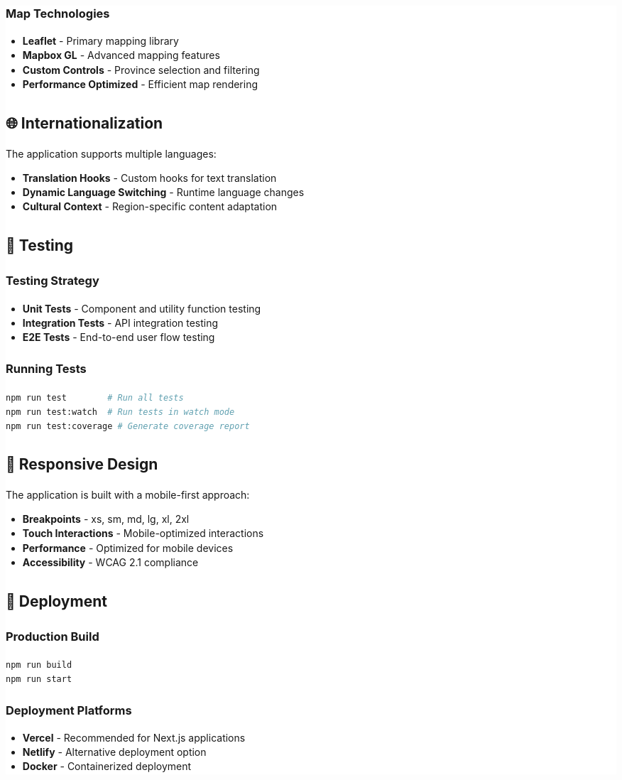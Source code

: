 ### Map Technologies
- **Leaflet** - Primary mapping library
- **Mapbox GL** - Advanced mapping features
- **Custom Controls** - Province selection and filtering
- **Performance Optimized** - Efficient map rendering

## 🌐 Internationalization

The application supports multiple languages:

- **Translation Hooks** - Custom hooks for text translation
- **Dynamic Language Switching** - Runtime language changes
- **Cultural Context** - Region-specific content adaptation

## 🧪 Testing

### Testing Strategy
- **Unit Tests** - Component and utility function testing
- **Integration Tests** - API integration testing
- **E2E Tests** - End-to-end user flow testing

### Running Tests
```bash
npm run test        # Run all tests
npm run test:watch  # Run tests in watch mode
npm run test:coverage # Generate coverage report
```

## 📱 Responsive Design

The application is built with a mobile-first approach:

- **Breakpoints** - xs, sm, md, lg, xl, 2xl
- **Touch Interactions** - Mobile-optimized interactions
- **Performance** - Optimized for mobile devices
- **Accessibility** - WCAG 2.1 compliance

## 🚀 Deployment

### Production Build
```bash
npm run build
npm run start
```

### Deployment Platforms
- **Vercel** - Recommended for Next.js applications
- **Netlify** - Alternative deployment option
- **Docker** - Containerized deployment
